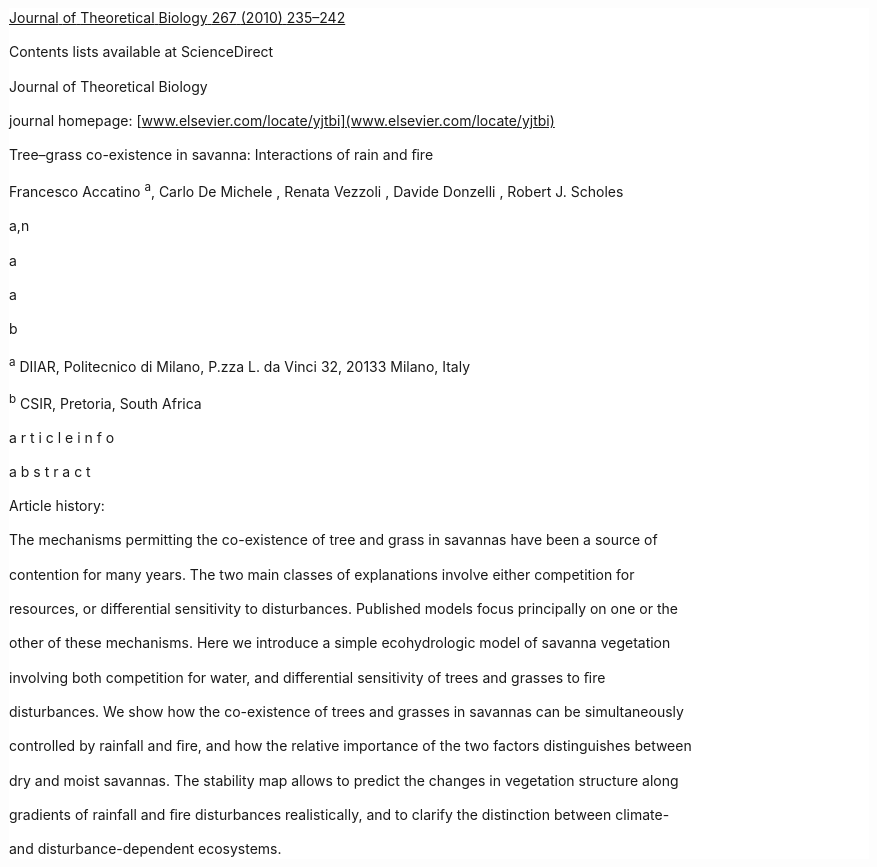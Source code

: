﻿<a name="br1"></a> 

[Journal](dx.doi.org/10.1016/j.advwatres.2003.05.001)[ ](dx.doi.org/10.1016/j.advwatres.2003.05.001)[of](dx.doi.org/10.1016/j.advwatres.2003.05.001)[ ](dx.doi.org/10.1016/j.advwatres.2003.05.001)[Theoretical](dx.doi.org/10.1016/j.advwatres.2003.05.001)[ ](dx.doi.org/10.1016/j.advwatres.2003.05.001)[Biology](dx.doi.org/10.1016/j.advwatres.2003.05.001)[ ](dx.doi.org/10.1016/j.advwatres.2003.05.001)[267](dx.doi.org/10.1016/j.advwatres.2003.05.001)[ ](dx.doi.org/10.1016/j.advwatres.2003.05.001)[(2010)](dx.doi.org/10.1016/j.advwatres.2003.05.001)[ ](dx.doi.org/10.1016/j.advwatres.2003.05.001)[235–242](dx.doi.org/10.1016/j.advwatres.2003.05.001)

Contents lists available at ScienceDirect

Journal of Theoretical Biology

journal homepage: [www.elsevier.com/locate/yjtbi](www.elsevier.com/locate/yjtbi)

Tree–grass co-existence in savanna: Interactions of rain and ﬁre

Francesco Accatino <sup>a</sup>, Carlo De Michele , Renata Vezzoli , Davide Donzelli , Robert J. Scholes

a,n

a

a

b

<sup>a</sup> DIIAR, Politecnico di Milano, P.zza L. da Vinci 32, 20133 Milano, Italy

<sup>b</sup> CSIR, Pretoria, South Africa

a r t i c l e i n f o

a b s t r a c t

Article history:

The mechanisms permitting the co-existence of tree and grass in savannas have been a source of

contention for many years. The two main classes of explanations involve either competition for

resources, or differential sensitivity to disturbances. Published models focus principally on one or the

other of these mechanisms. Here we introduce a simple ecohydrologic model of savanna vegetation

involving both competition for water, and differential sensitivity of trees and grasses to ﬁre

disturbances. We show how the co-existence of trees and grasses in savannas can be simultaneously

controlled by rainfall and ﬁre, and how the relative importance of the two factors distinguishes between

dry and moist savannas. The stability map allows to predict the changes in vegetation structure along

gradients of rainfall and ﬁre disturbances realistically, and to clarify the distinction between climate-

and disturbance-dependent ecosystems.
